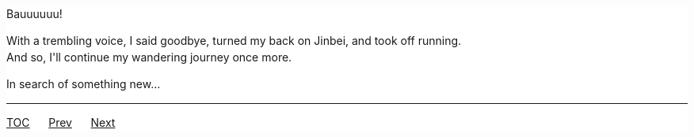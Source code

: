 Bauuuuuu!  
  
With a trembling voice, I said goodbye, turned my back on Jinbei, and
took off running.  
And so, I'll continue my wandering journey once more.  
  
In search of something new…  
  
  
  


---
[TOC](../readme.md)&nbsp;&nbsp;&nbsp;&nbsp;&nbsp;&nbsp;[Prev](section_0010.md)&nbsp;&nbsp;&nbsp;&nbsp;&nbsp;&nbsp;[Next](section_0012.md)

